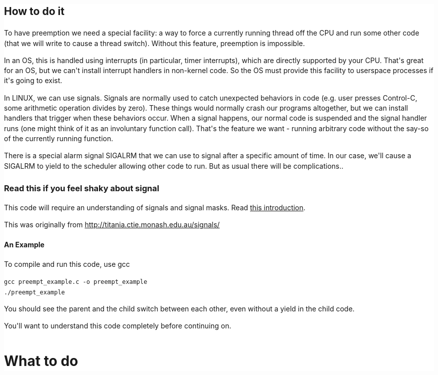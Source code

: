 ## How to do it

To have preemption we need a special facility: a way to force a currently
running thread off the CPU and run some other code (that we will write to
cause a thread switch). Without this feature, preemption is impossible.

In an OS, this is handled using interrupts (in particular, timer interrupts),
which are directly supported by your CPU. That's great for an OS, but we
can't install interrupt handlers in non-kernel code. So the OS must provide
this facility to userspace processes if it's going to exist.

In LINUX, we can use signals. Signals are normally used to catch unexpected
behaviors in code (e.g. user presses Control-C, some arithmetic operation
divides by zero). These things would normally crash our programs altogether,
but we can install handlers that trigger when these behaviors occur. When a
signal happens, our normal code is suspended and the signal handler runs (one
might think of it as an involuntary function call). That's the feature we
want - running arbitrary code without the say-so of the currently running
function.

There is a special alarm signal SIGALRM that we can use to signal after a
specific amount of time. In our case, we'll cause a SIGALRM to yield to the
scheduler allowing other code to run. But as usual there will be
complications..


<a id="org6e742af"></a>

### Read this if you feel shaky about signal

This code will require an understanding of signals and signal masks.
Read [this introduction](https://rhit-csse.github.io/csse332/Homework/UserspaceThreadsLab2/sigintro.html).

This was originally from http://titania.ctie.monash.edu.au/signals/


<a id="org2b33a7e"></a>

#### An Example

To compile and run this code, use gcc

    gcc preempt_example.c -o preempt_example
    ./preempt_example

You should see the parent and the child switch between each other, even
without a yield in the child code.

You'll want to understand this code completely before continuing on.



# What to do
<a id="orgf36f474"></a>
